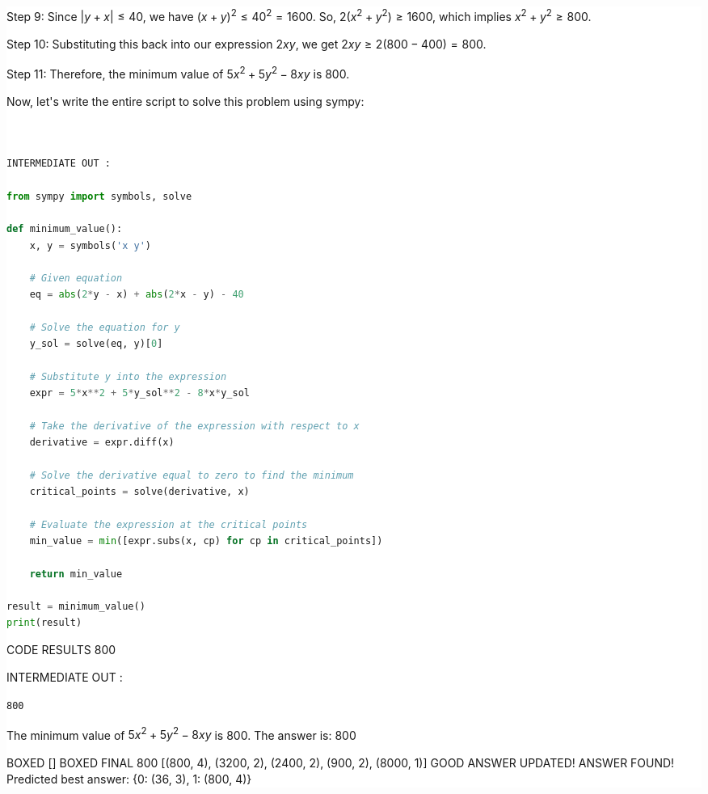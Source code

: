 Step 9: Since $|y + x| \leq 40$, we have $(x + y)^2 \leq 40^2 = 1600$. So, $2(x^2 + y^2) \geq 1600$, which implies $x^2 + y^2 \geq 800$.

Step 10: Substituting this back into our expression $2xy$, we get $2xy \geq 2(800 - 400) = 800$.

Step 11: Therefore, the minimum value of $5x^2 + 5y^2 - 8xy$ is $800$.

Now, let's write the entire script to solve this problem using sympy:

```python


INTERMEDIATE OUT :

from sympy import symbols, solve

def minimum_value():
    x, y = symbols('x y')

    # Given equation
    eq = abs(2*y - x) + abs(2*x - y) - 40

    # Solve the equation for y
    y_sol = solve(eq, y)[0]

    # Substitute y into the expression
    expr = 5*x**2 + 5*y_sol**2 - 8*x*y_sol

    # Take the derivative of the expression with respect to x
    derivative = expr.diff(x)

    # Solve the derivative equal to zero to find the minimum
    critical_points = solve(derivative, x)

    # Evaluate the expression at the critical points
    min_value = min([expr.subs(x, cp) for cp in critical_points])

    return min_value

result = minimum_value()
print(result)
```

CODE RESULTS 800

INTERMEDIATE OUT :
```output
800
```
The minimum value of $5x^2 + 5y^2 - 8xy$ is $800$. The answer is: $800$

BOXED []
BOXED FINAL 800
[(800, 4), (3200, 2), (2400, 2), (900, 2), (8000, 1)]
GOOD ANSWER UPDATED!
ANSWER FOUND!
Predicted best answer: {0: (36, 3), 1: (800, 4)}
